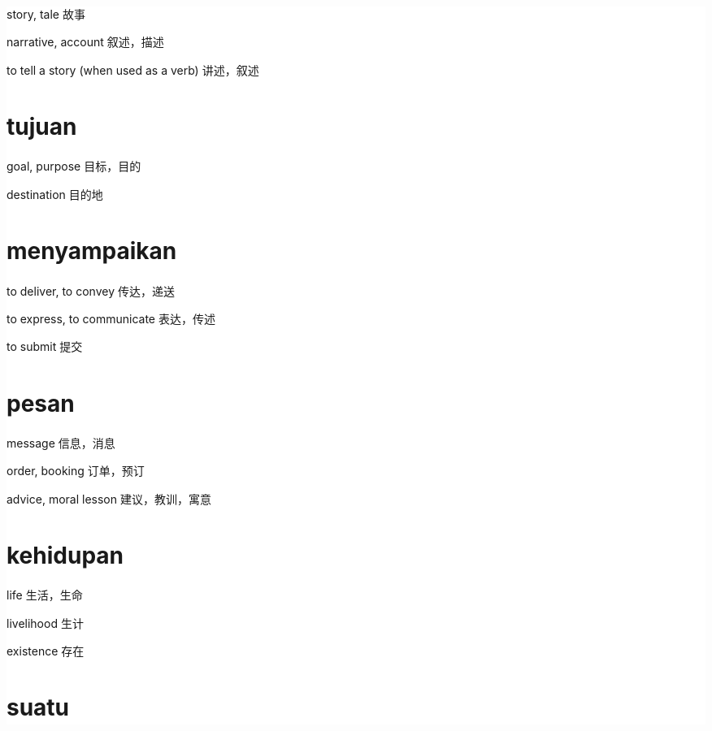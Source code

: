 story, tale
故事

narrative, account
叙述，描述

to tell a story (when used as a verb)
讲述，叙述

# tujuan

goal, purpose
目标，目的

destination
目的地

# menyampaikan

to deliver, to convey
传达，递送

to express, to communicate
表达，传述

to submit
提交

# pesan

message
信息，消息

order, booking
订单，预订

advice, moral lesson
建议，教训，寓意

# kehidupan

life
生活，生命

livelihood
生计

existence
存在

# suatu
